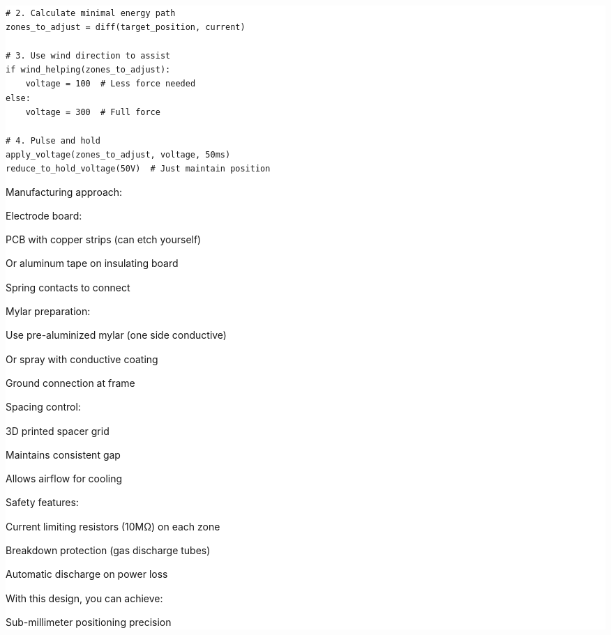    # 2. Calculate minimal energy path
    zones_to_adjust = diff(target_position, current)
    
    # 3. Use wind direction to assist
    if wind_helping(zones_to_adjust):
        voltage = 100  # Less force needed
    else:
        voltage = 300  # Full force
    
    # 4. Pulse and hold
    apply_voltage(zones_to_adjust, voltage, 50ms)
    reduce_to_hold_voltage(50V)  # Just maintain position


Manufacturing approach:


Electrode board:


PCB with copper strips (can etch yourself)

Or aluminum tape on insulating board

Spring contacts to connect

Mylar preparation:


Use pre-aluminized mylar (one side conductive)

Or spray with conductive coating

Ground connection at frame

Spacing control:


3D printed spacer grid

Maintains consistent gap

Allows airflow for cooling


Safety features:


Current limiting resistors (10MΩ) on each zone

Breakdown protection (gas discharge tubes)

Automatic discharge on power loss


With this design, you can achieve:


Sub-millimeter positioning precision
